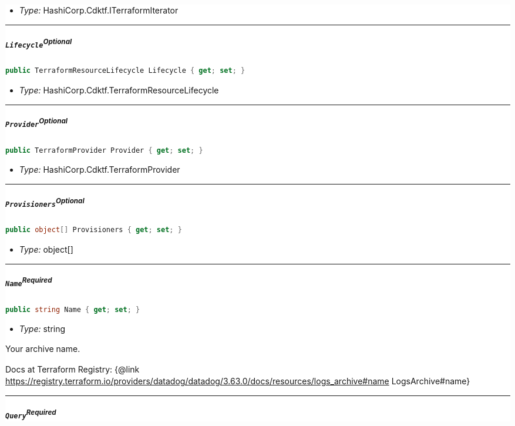 - *Type:* HashiCorp.Cdktf.ITerraformIterator

---

##### `Lifecycle`<sup>Optional</sup> <a name="Lifecycle" id="@cdktf/provider-datadog.logsArchive.LogsArchiveConfig.property.lifecycle"></a>

```csharp
public TerraformResourceLifecycle Lifecycle { get; set; }
```

- *Type:* HashiCorp.Cdktf.TerraformResourceLifecycle

---

##### `Provider`<sup>Optional</sup> <a name="Provider" id="@cdktf/provider-datadog.logsArchive.LogsArchiveConfig.property.provider"></a>

```csharp
public TerraformProvider Provider { get; set; }
```

- *Type:* HashiCorp.Cdktf.TerraformProvider

---

##### `Provisioners`<sup>Optional</sup> <a name="Provisioners" id="@cdktf/provider-datadog.logsArchive.LogsArchiveConfig.property.provisioners"></a>

```csharp
public object[] Provisioners { get; set; }
```

- *Type:* object[]

---

##### `Name`<sup>Required</sup> <a name="Name" id="@cdktf/provider-datadog.logsArchive.LogsArchiveConfig.property.name"></a>

```csharp
public string Name { get; set; }
```

- *Type:* string

Your archive name.

Docs at Terraform Registry: {@link https://registry.terraform.io/providers/datadog/datadog/3.63.0/docs/resources/logs_archive#name LogsArchive#name}

---

##### `Query`<sup>Required</sup> <a name="Query" id="@cdktf/provider-datadog.logsArchive.LogsArchiveConfig.property.query"></a>
